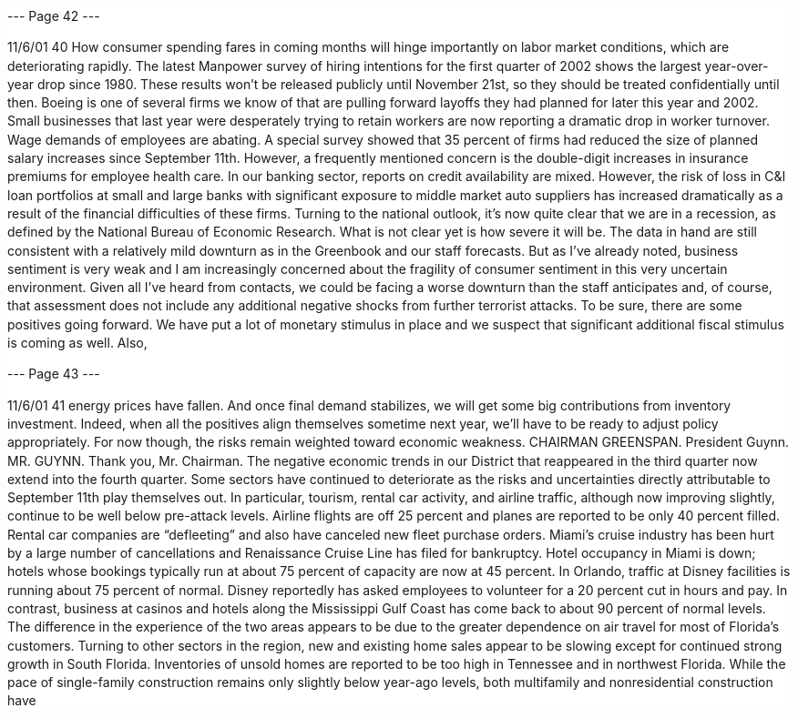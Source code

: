 --- Page 42 ---

11/6/01 40
How consumer spending fares in coming months will hinge importantly on labor market
conditions, which are deteriorating rapidly. The latest Manpower survey of hiring intentions for the
first quarter of 2002 shows the largest year-over-year drop since 1980. These results won’t be
released publicly until November 21st, so they should be treated confidentially until then.
Boeing is one of several firms we know of that are pulling forward layoffs they had
planned for later this year and 2002. Small businesses that last year were desperately trying to retain
workers are now reporting a dramatic drop in worker turnover. Wage demands of employees are
abating. A special survey showed that 35 percent of firms had reduced the size of planned salary
increases since September 11th. However, a frequently mentioned concern is the double-digit
increases in insurance premiums for employee health care.
In our banking sector, reports on credit availability are mixed. However, the risk of loss
in C&I loan portfolios at small and large banks with significant exposure to middle market auto
suppliers has increased dramatically as a result of the financial difficulties of these firms.
Turning to the national outlook, it’s now quite clear that we are in a recession, as defined
by the National Bureau of Economic Research. What is not clear yet is how severe it will be. The
data in hand are still consistent with a relatively mild downturn as in the Greenbook and our staff
forecasts. But as I’ve already noted, business sentiment is very weak and I am increasingly
concerned about the fragility of consumer sentiment in this very uncertain environment. Given all
I’ve heard from contacts, we could be facing a worse downturn than the staff anticipates and, of
course, that assessment does not include any additional negative shocks from further terrorist
attacks.
To be sure, there are some positives going forward. We have put a lot of monetary
stimulus in place and we suspect that significant additional fiscal stimulus is coming as well. Also,

--- Page 43 ---

11/6/01 41
energy prices have fallen. And once final demand stabilizes, we will get some big contributions
from inventory investment. Indeed, when all the positives align themselves sometime next year,
we’ll have to be ready to adjust policy appropriately. For now though, the risks remain weighted
toward economic weakness.
CHAIRMAN GREENSPAN. President Guynn.
MR. GUYNN. Thank you, Mr. Chairman. The negative economic trends in our District
that reappeared in the third quarter now extend into the fourth quarter. Some sectors have continued
to deteriorate as the risks and uncertainties directly attributable to September 11th play themselves
out. In particular, tourism, rental car activity, and airline traffic, although now improving slightly,
continue to be well below pre-attack levels. Airline flights are off 25 percent and planes are reported
to be only 40 percent filled. Rental car companies are “defleeting” and also have canceled new fleet
purchase orders. Miami’s cruise industry has been hurt by a large number of cancellations and
Renaissance Cruise Line has filed for bankruptcy. Hotel occupancy in Miami is down; hotels whose
bookings typically run at about 75 percent of capacity are now at 45 percent. In Orlando, traffic at
Disney facilities is running about 75 percent of normal. Disney reportedly has asked employees to
volunteer for a 20 percent cut in hours and pay. In contrast, business at casinos and hotels along the
Mississippi Gulf Coast has come back to about 90 percent of normal levels. The difference in the
experience of the two areas appears to be due to the greater dependence on air travel for most of
Florida’s customers.
Turning to other sectors in the region, new and existing home sales appear to be slowing
except for continued strong growth in South Florida. Inventories of unsold homes are reported to be
too high in Tennessee and in northwest Florida. While the pace of single-family construction
remains only slightly below year-ago levels, both multifamily and nonresidential construction have
